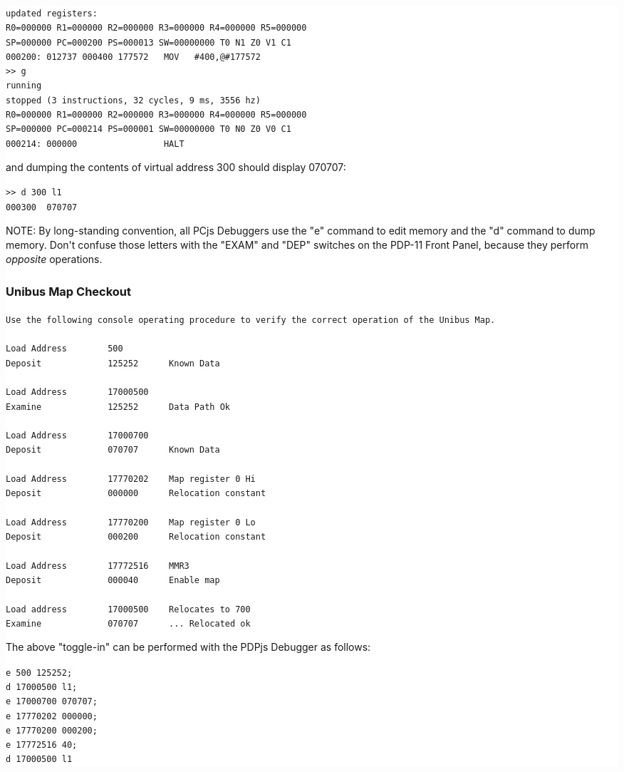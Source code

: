 	updated registers:
	R0=000000 R1=000000 R2=000000 R3=000000 R4=000000 R5=000000 
	SP=000000 PC=000200 PS=000013 SW=00000000 T0 N1 Z0 V1 C1 
	000200: 012737 000400 177572   MOV   #400,@#177572
	>> g
	running
	stopped (3 instructions, 32 cycles, 9 ms, 3556 hz)
	R0=000000 R1=000000 R2=000000 R3=000000 R4=000000 R5=000000 
	SP=000000 PC=000214 PS=000001 SW=00000000 T0 N0 Z0 V0 C1 
	000214: 000000                 HALT

and dumping the contents of virtual address 300 should display 070707:

	>> d 300 l1
	000300  070707  

NOTE: By long-standing convention, all PCjs Debuggers use the "e" command to edit memory and the "d" command to dump
memory.  Don't confuse those letters with the "EXAM" and "DEP" switches on the PDP-11 Front Panel, because they perform
*opposite* operations.

### Unibus Map Checkout

	Use the following console operating procedure to verify the correct operation of the Unibus Map.
	
	Load Address        500
	Deposit             125252      Known Data
	
	Load Address        17000500
	Examine             125252      Data Path Ok
	
	Load Address        17000700
	Deposit             070707      Known Data
	
	Load Address        17770202    Map register 0 Hi
	Deposit             000000      Relocation constant
	
	Load Address        17770200    Map register 0 Lo
	Deposit             000200      Relocation constant
	
	Load Address        17772516    MMR3
	Deposit             000040      Enable map
	
	Load address        17000500    Relocates to 700
	Examine             070707      ... Relocated ok

The above "toggle-in" can be performed with the PDPjs Debugger as follows:

	e 500 125252;
	d 17000500 l1;
	e 17000700 070707;
	e 17770202 000000;
	e 17770200 000200;
	e 17772516 40;
	d 17000500 l1
